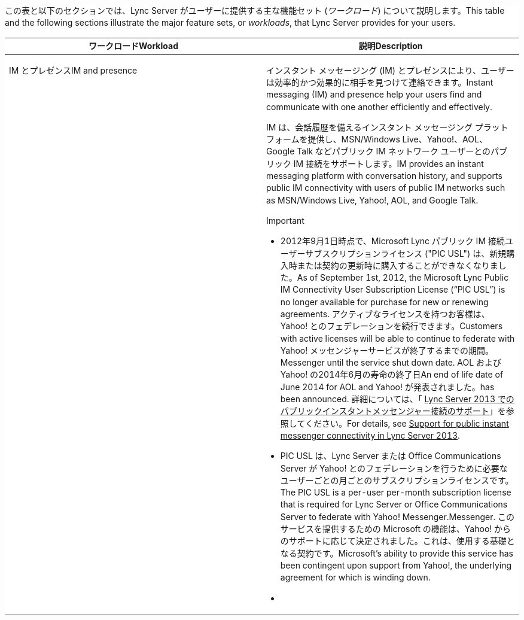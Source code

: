 <span data-ttu-id="e6c6b-106">この表と以下のセクションでは、Lync Server がユーザーに提供する主な機能セット (*ワークロード*) について説明します。</span><span class="sxs-lookup"><span data-stu-id="e6c6b-106">This table and the following sections illustrate the major feature sets, or *workloads*, that Lync Server provides for your users.</span></span>


<table>
<colgroup>
<col style="width: 50%" />
<col style="width: 50%" />
</colgroup>
<thead>
<tr class="header">
<th><span data-ttu-id="e6c6b-107">ワークロード</span><span class="sxs-lookup"><span data-stu-id="e6c6b-107">Workload</span></span></th>
<th><span data-ttu-id="e6c6b-108">説明</span><span class="sxs-lookup"><span data-stu-id="e6c6b-108">Description</span></span></th>
</tr>
</thead>
<tbody>
<tr class="odd">
<td><p><span data-ttu-id="e6c6b-109">IM とプレゼンス</span><span class="sxs-lookup"><span data-stu-id="e6c6b-109">IM and presence</span></span></p></td>
<td><p><span data-ttu-id="e6c6b-110">インスタント メッセージング (IM) とプレゼンスにより、ユーザーは効率的かつ効果的に相手を見つけて連絡できます。</span><span class="sxs-lookup"><span data-stu-id="e6c6b-110">Instant messaging (IM) and presence help your users find and communicate with one another efficiently and effectively.</span></span></p>
<p><span data-ttu-id="e6c6b-111">IM は、会話履歴を備えるインスタント メッセージング プラットフォームを提供し、MSN/Windows Live、Yahoo!、AOL、Google Talk などパブリック IM ネットワーク ユーザーとのパブリック IM 接続をサポートします。</span><span class="sxs-lookup"><span data-stu-id="e6c6b-111">IM provides an instant messaging platform with conversation history, and supports public IM connectivity with users of public IM networks such as MSN/Windows Live, Yahoo!, AOL, and Google Talk.</span></span></p>
<div>

> [!IMPORTANT]  
> <UL>
> <LI>
> <P><span data-ttu-id="e6c6b-112">2012年9月1日時点で、Microsoft Lync パブリック IM 接続ユーザーサブスクリプションライセンス ("PIC USL") は、新規購入時または契約の更新時に購入することができなくなりました。</span><span class="sxs-lookup"><span data-stu-id="e6c6b-112">As of September 1st, 2012, the Microsoft Lync Public IM Connectivity User Subscription License (“PIC USL”) is no longer available for purchase for new or renewing agreements.</span></span> <span data-ttu-id="e6c6b-113">アクティブなライセンスを持つお客様は、Yahoo! とのフェデレーションを続行できます。</span><span class="sxs-lookup"><span data-stu-id="e6c6b-113">Customers with active licenses will be able to continue to federate with Yahoo!</span></span> <span data-ttu-id="e6c6b-114">メッセンジャーサービスが終了するまでの期間。</span><span class="sxs-lookup"><span data-stu-id="e6c6b-114">Messenger until the service shut down date.</span></span> <span data-ttu-id="e6c6b-115">AOL および Yahoo! の2014年6月の寿命の終了日</span><span class="sxs-lookup"><span data-stu-id="e6c6b-115">An end of life date of June 2014 for AOL and Yahoo!</span></span> <span data-ttu-id="e6c6b-116">が発表されました。</span><span class="sxs-lookup"><span data-stu-id="e6c6b-116">has been announced.</span></span> <span data-ttu-id="e6c6b-117">詳細については、「 <A href="lync-server-2013-support-for-public-instant-messenger-connectivity.md">Lync Server 2013 でのパブリックインスタントメッセンジャー接続のサポート</A>」を参照してください。</span><span class="sxs-lookup"><span data-stu-id="e6c6b-117">For details, see <A href="lync-server-2013-support-for-public-instant-messenger-connectivity.md">Support for public instant messenger connectivity in Lync Server 2013</A>.</span></span></P>
> <LI>
> <P><span data-ttu-id="e6c6b-118">PIC USL は、Lync Server または Office Communications Server が Yahoo! とのフェデレーションを行うために必要なユーザーごとの月ごとのサブスクリプションライセンスです。</span><span class="sxs-lookup"><span data-stu-id="e6c6b-118">The PIC USL is a per-user per-month subscription license that is required for Lync Server or Office Communications Server to federate with Yahoo!</span></span> <span data-ttu-id="e6c6b-119">Messenger.</span><span class="sxs-lookup"><span data-stu-id="e6c6b-119">Messenger.</span></span> <span data-ttu-id="e6c6b-120">このサービスを提供するための Microsoft の機能は、Yahoo! からのサポートに応じて決定されました。これは、使用する基礎となる契約です。</span><span class="sxs-lookup"><span data-stu-id="e6c6b-120">Microsoft’s ability to provide this service has been contingent upon support from Yahoo!, the underlying agreement for which is winding down.</span></span></P>
> <LI>